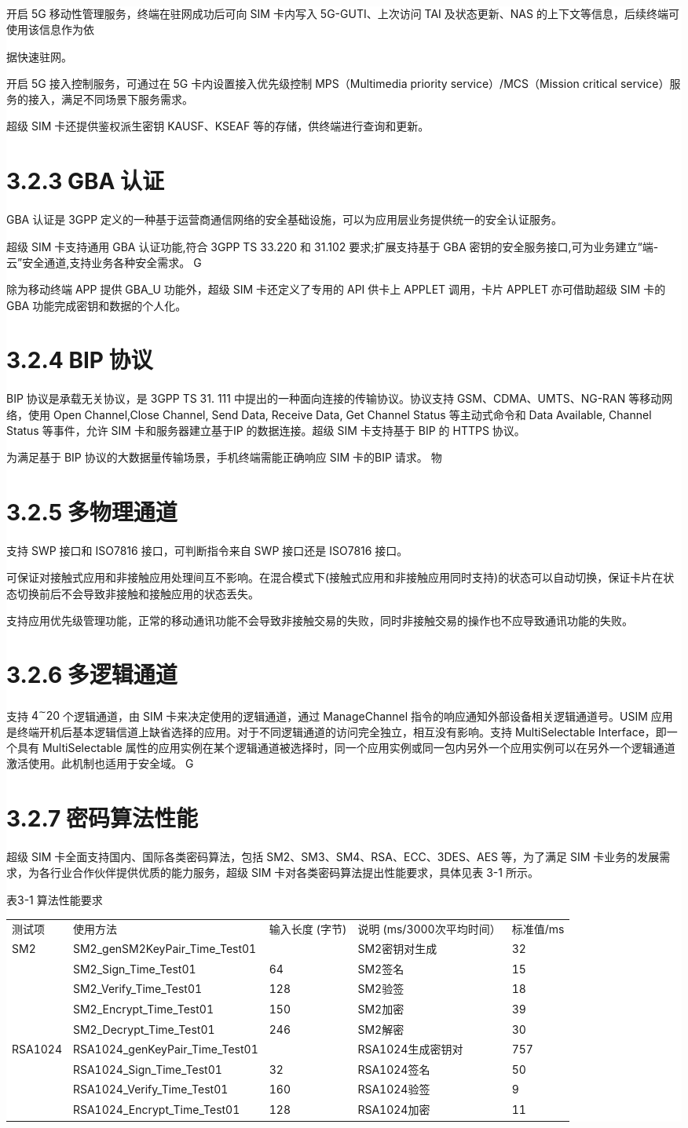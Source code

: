 开启 5G 移动性管理服务，终端在驻网成功后可向 SIM 卡内写入 5G-GUTI、上次访问 TAI 及状态更新、NAS 的上下文等信息，后续终端可使用该信息作为依  

据快速驻网。  

开启 5G 接入控制服务，可通过在 5G 卡内设置接入优先级控制 MPS（Multimedia priority service）/MCS（Mission critical service）服务的接入，满足不同场景下服务需求。  

超级 SIM 卡还提供鉴权派生密钥 KAUSF、KSEAF 等的存储，供终端进行查询和更新。  

# 3.2.3 GBA 认证  

GBA 认证是 3GPP 定义的一种基于运营商通信网络的安全基础设施，可以为应用层业务提供统一的安全认证服务。  

超级 SIM 卡支持通用 GBA 认证功能,符合 3GPP TS 33.220 和 31.102 要求;扩展支持基于 GBA 密钥的安全服务接口,可为业务建立“端-云”安全通道,支持业务各种安全需求。 G  

除为移动终端 APP 提供 GBA_U 功能外，超级 SIM 卡还定义了专用的 API 供卡上 APPLET 调用，卡片 APPLET 亦可借助超级 SIM 卡的 GBA 功能完成密钥和数据的个人化。  

# 3.2.4 BIP 协议  

BIP 协议是承载无关协议，是 3GPP TS 31. 111 中提出的一种面向连接的传输协议。协议支持 GSM、CDMA、UMTS、NG-RAN 等移动网络，使用 Open Channel,Close Channel, Send Data, Receive Data, Get Channel Status 等主动式命令和 Data Available, Channel Status 等事件，允许 SIM 卡和服务器建立基于IP 的数据连接。超级 SIM 卡支持基于 BIP 的 HTTPS 协议。  

为满足基于 BIP 协议的大数据量传输场景，手机终端需能正确响应 SIM 卡的BIP 请求。 物  

# 3.2.5 多物理通道  

支持 SWP 接口和 ISO7816 接口，可判断指令来自 SWP 接口还是 ISO7816 接口。  

可保证对接触式应用和非接触应用处理间互不影响。在混合模式下(接触式应用和非接触应用同时支持)的状态可以自动切换，保证卡片在状态切换前后不会导致非接触和接触应用的状态丢失。  

支持应用优先级管理功能，正常的移动通讯功能不会导致非接触交易的失败，同时非接触交易的操作也不应导致通讯功能的失败。  

# 3.2.6 多逻辑通道  

支持 $4^{\sim}20$ 个逻辑通道，由 SIM 卡来决定使用的逻辑通道，通过 ManageChannel 指令的响应通知外部设备相关逻辑通道号。USIM 应用是终端开机后基本逻辑信道上缺省选择的应用。对于不同逻辑通道的访问完全独立，相互没有影响。支持 MultiSelectable Interface，即一个具有 MultiSelectable 属性的应用实例在某个逻辑通道被选择时，同一个应用实例或同一包内另外一个应用实例可以在另外一个逻辑通道激活使用。此机制也适用于安全域。 G  

# 3.2.7 密码算法性能  

超级 SIM 卡全面支持国内、国际各类密码算法，包括 SM2、SM3、SM4、RSA、ECC、3DES、AES 等，为了满足 SIM 卡业务的发展需求，为各行业合作伙伴提供优质的能力服务，超级 SIM 卡对各类密码算法提出性能要求，具体见表 3-1 所示。  

表3-1 算法性能要求  


<html><body><table><tr><td>测试项</td><td>使用方法</td><td>输入长度 (字节)</td><td>说明 (ms/3000次平均时间）</td><td>标准值/ms</td></tr><tr><td rowspan="5">SM2</td><td>SM2_genSM2KeyPair_Time_Test01</td><td></td><td>SM2密钥对生成</td><td>32</td></tr><tr><td>SM2_Sign_Time_Test01</td><td>64</td><td>SM2签名</td><td>15</td></tr><tr><td>SM2_Verify_Time_Test01</td><td>128</td><td>SM2验签</td><td>18</td></tr><tr><td>SM2_Encrypt_Time_Test01</td><td>150</td><td>SM2加密</td><td>39</td></tr><tr><td>SM2_Decrypt_Time_Test01</td><td>246</td><td>SM2解密</td><td>30</td></tr><tr><td rowspan="4">RSA1024</td><td>RSA1024_genKeyPair_Time_Test01</td><td></td><td>RSA1024生成密钥对</td><td>757</td></tr><tr><td>RSA1024_Sign_Time_Test01</td><td>32</td><td>RSA1024签名</td><td>50</td></tr><tr><td>RSA1024_Verify_Time_Test01</td><td>160</td><td>RSA1024验签</td><td>9</td></tr><tr><td>RSA1024_Encrypt_Time_Test01</td><td>128</td><td>RSA1024加密</td><td>11</td></tr></table></body></html>  
